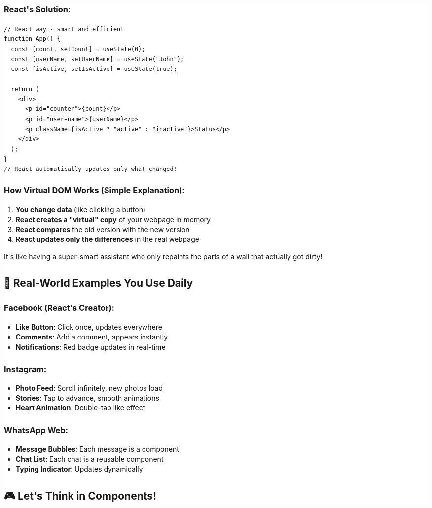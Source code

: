 ### React's Solution:

```tsx
// React way - smart and efficient
function App() {
  const [count, setCount] = useState(0);
  const [userName, setUserName] = useState("John");
  const [isActive, setIsActive] = useState(true);

  return (
    <div>
      <p id="counter">{count}</p>
      <p id="user-name">{userName}</p>
      <p className={isActive ? "active" : "inactive"}>Status</p>
    </div>
  );
}
// React automatically updates only what changed!
```

### How Virtual DOM Works (Simple Explanation):

1. **You change data** (like clicking a button)
2. **React creates a "virtual" copy** of your webpage in memory
3. **React compares** the old version with the new version
4. **React updates only the differences** in the real webpage

It's like having a super-smart assistant who only repaints the parts of a wall that actually got dirty!

## 📱 Real-World Examples You Use Daily

### Facebook (React's Creator):

- **Like Button**: Click once, updates everywhere
- **Comments**: Add a comment, appears instantly
- **Notifications**: Red badge updates in real-time

### Instagram:

- **Photo Feed**: Scroll infinitely, new photos load
- **Stories**: Tap to advance, smooth animations
- **Heart Animation**: Double-tap like effect

### WhatsApp Web:

- **Message Bubbles**: Each message is a component
- **Chat List**: Each chat is a reusable component
- **Typing Indicator**: Updates dynamically

## 🎮 Let's Think in Components!
